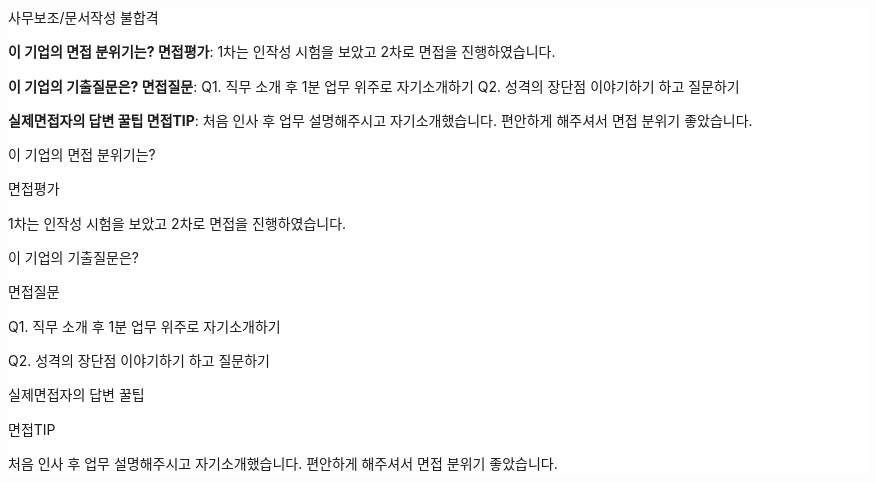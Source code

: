 사무보조/문서작성 불합격

**이 기업의 면접 분위기는? 면접평가**: 1차는 인작성 시험을 보았고 2차로 면접을 진행하였습니다.

**이 기업의 기출질문은? 면접질문**: Q1. 직무 소개 후 1분 업무 위주로 자기소개하기  Q2. 성격의 장단점 이야기하기 하고 질문하기

**실제면접자의 답변 꿀팁 면접TIP**: 처음 인사 후 업무 설명해주시고 자기소개했습니다. 편안하게 해주셔서 면접 분위기 좋았습니다.

이 기업의 면접 분위기는?

면접평가

1차는 인작성 시험을 보았고 2차로 면접을 진행하였습니다.

이 기업의 기출질문은?

면접질문

Q1. 직무 소개 후 1분 업무 위주로 자기소개하기

Q2. 성격의 장단점 이야기하기 하고 질문하기

실제면접자의 답변 꿀팁

면접TIP

처음 인사 후 업무 설명해주시고 자기소개했습니다. 편안하게 해주셔서 면접 분위기 좋았습니다.


